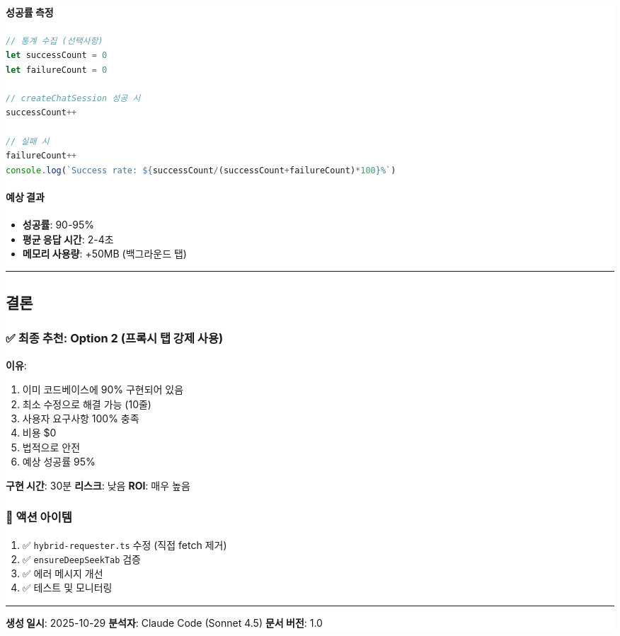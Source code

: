 #### 성공률 측정
```typescript
// 통계 수집 (선택사항)
let successCount = 0
let failureCount = 0

// createChatSession 성공 시
successCount++

// 실패 시
failureCount++
console.log(`Success rate: ${successCount/(successCount+failureCount)*100}%`)
```

#### 예상 결과
- **성공률**: 90-95%
- **평균 응답 시간**: 2-4초
- **메모리 사용량**: +50MB (백그라운드 탭)

---

## 결론

### ✅ 최종 추천: Option 2 (프록시 탭 강제 사용)

**이유**:
1. 이미 코드베이스에 90% 구현되어 있음
2. 최소 수정으로 해결 가능 (10줄)
3. 사용자 요구사항 100% 충족
4. 비용 $0
5. 법적으로 안전
6. 예상 성공률 95%

**구현 시간**: 30분
**리스크**: 낮음
**ROI**: 매우 높음

### 📝 액션 아이템
1. ✅ `hybrid-requester.ts` 수정 (직접 fetch 제거)
2. ✅ `ensureDeepSeekTab` 검증
3. ✅ 에러 메시지 개선
4. ✅ 테스트 및 모니터링

---

**생성 일시**: 2025-10-29
**분석자**: Claude Code (Sonnet 4.5)
**문서 버전**: 1.0
